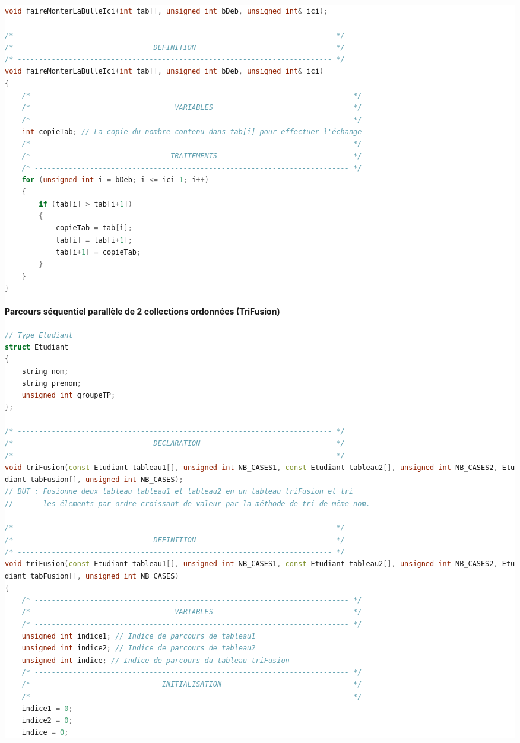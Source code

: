 ```cpp
void faireMonterLaBulleIci(int tab[], unsigned int bDeb, unsigned int& ici);

/* -------------------------------------------------------------------------- */
/*                                 DEFINITION                                 */
/* -------------------------------------------------------------------------- */
void faireMonterLaBulleIci(int tab[], unsigned int bDeb, unsigned int& ici)
{
    /* -------------------------------------------------------------------------- */
    /*                                  VARIABLES                                 */
    /* -------------------------------------------------------------------------- */
    int copieTab; // La copie du nombre contenu dans tab[i] pour effectuer l'échange
    /* -------------------------------------------------------------------------- */
    /*                                 TRAITEMENTS                                */
    /* -------------------------------------------------------------------------- */
    for (unsigned int i = bDeb; i <= ici-1; i++)
    {
        if (tab[i] > tab[i+1])
        {
            copieTab = tab[i];
            tab[i] = tab[i+1];
            tab[i+1] = copieTab;
        }
    }
}
```

#### Parcours séquentiel parallèle de 2 collections ordonnées (TriFusion)
```cpp
// Type Etudiant
struct Etudiant
{
    string nom;
    string prenom;
    unsigned int groupeTP;
};

/* -------------------------------------------------------------------------- */
/*                                 DECLARATION                                */
/* -------------------------------------------------------------------------- */
void triFusion(const Etudiant tableau1[], unsigned int NB_CASES1, const Etudiant tableau2[], unsigned int NB_CASES2, Etudiant tabFusion[], unsigned int NB_CASES);
// BUT : Fusionne deux tableau tableau1 et tableau2 en un tableau triFusion et tri
//       les élements par ordre croissant de valeur par la méthode de tri de même nom.

/* -------------------------------------------------------------------------- */
/*                                 DEFINITION                                 */
/* -------------------------------------------------------------------------- */
void triFusion(const Etudiant tableau1[], unsigned int NB_CASES1, const Etudiant tableau2[], unsigned int NB_CASES2, Etudiant tabFusion[], unsigned int NB_CASES)
{
    /* -------------------------------------------------------------------------- */
    /*                                  VARIABLES                                 */
    /* -------------------------------------------------------------------------- */
    unsigned int indice1; // Indice de parcours de tableau1
    unsigned int indice2; // Indice de parcours de tableau2
    unsigned int indice; // Indice de parcours du tableau triFusion
    /* -------------------------------------------------------------------------- */
    /*                               INITIALISATION                               */
    /* -------------------------------------------------------------------------- */
    indice1 = 0;
    indice2 = 0;
    indice = 0;
```